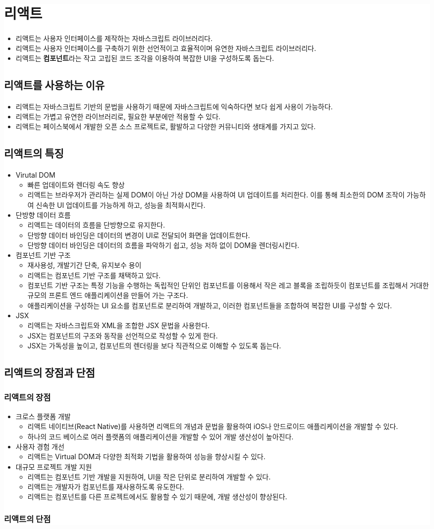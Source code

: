 # 리액트

- 리액트는 사용자 인터페이스를 제작하는 자바스크립트 라이브러리다.
- 리액트는 사용자 인터페이스를 구축하기 위한 선언적이고 효율적이며 유연한 자바스크립트 라이브러리다.
- 리액트는 **컴포넌트**라는 작고 고립된 코드 조각을 이용하여 복잡한 UI을 구성하도록 돕는다.

## 리액트를 사용하는 이유

- 리액트는 자바스크립트 기반의 문법을 사용하기 때문에 자바스크립트에 익숙하다면 보다 쉽게 사용이 가능하다.
- 리액트는 가볍고 유연한 라이브러리로, 필요한 부분에만 적용할 수 있다.
- 리액트는 페이스북에서 개발한 오픈 소스 프로젝트로, 활발하고 다양한 커뮤니티와 생태계를 가지고 있다.

## 리액트의 특징

- Virutal DOM
  - 빠른 업데이트와 렌더링 속도 향상
  - 리액트는 브라우저가 관리하는 실제 DOM이 아닌 가상 DOM을 사용하여 UI 업데이트를 처리한다. 이를 통해 최소한의 DOM 조작이 가능하여 신속한 UI 업데이트를 가능하게 하고, 성능을 최적화시킨다.
- 단방향 데이터 흐름
  - 리액트는 데이터의 흐름을 단방향으로 유지한다.
  - 단방향 데이터 바인딩은 데이터의 변경이 UI로 전달되어 화면을 업데이트한다.
  - 단방향 데이터 바인딩은 데이터의 흐름을 파악하기 쉽고, 성능 저하 없이 DOM을 렌더링시킨다.
- 컴포넌트 기반 구조
  - 재사용성, 개발기간 단축, 유지보수 용이
  - 리액트는 컴포넌트 기반 구조를 채택하고 있다.
  - 컴포넌트 기반 구조는 특정 기능을 수행하는 독립적인 단위인 컴포넌트를 이용해서 작은 레고 블록을 조립하듯이 컴포넌트를 조립해서 거대한 규모의 프론트 엔드 애플리케이션을 만들어 가는 구조다.
  - 애플리케이션을 구성하는 UI 요소를 컴포넌트로 분리하여 개발하고, 이러한 컴포넌트들을 조합하여 복잡한 UI를 구성할 수 있다.
- JSX
  - 리액트는 자바스크립트와 XML을 조합한 JSX 문법을 사용한다.
  - JSX는 컴포넌트의 구조와 동작을 선언적으로 작성할 수 있게 한다.
  - JSX는 가독성을 높이고, 컴포넌트의 렌더링을 보다 직관적으로 이해할 수 있도록 돕는다. 

## 리액트의 장점과 단점

### 리액트의 장점

- 크로스 플랫폼 개발
  - 리액트 네이티브(React Native)를 사용하면 리액트의 개념과 문법을 활용하여 iOS나 안드로이드 애플리케이션을 개발할 수 있다.
  - 하나의 코드 베이스로 여러 플랫폼의 애플리케이션을 개발할 수 있어 개발 생산성이 높아진다.
- 사용자 경험 개선
  - 리액트는 Virtual DOM과 다양한 최적화 기법을 활용하여 성능을 향상시킬 수 있다.
- 대규모 프로젝트 개발 지원
  - 리액트는 컴포넌트 기반 개발을 지원하여, UI을 작은 단위로 분리하여 개발할 수 있다.
  - 리액트는 개발자가 컴포넌트를 재사용하도록 유도한다.
  - 리액트는 컴포넌트를 다른 프로젝트에서도 활용할 수 있기 때문에, 개발 생산성이 향상된다.
  
### 리액트의 단점
